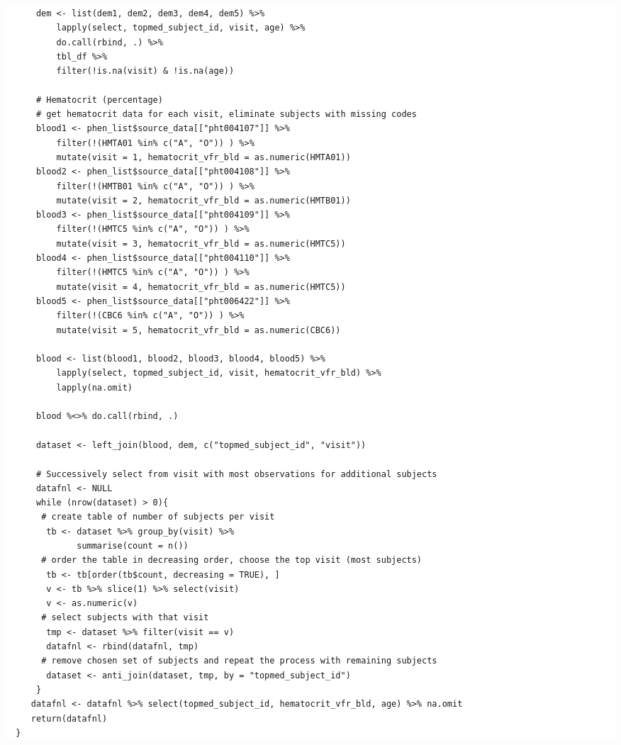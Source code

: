           dem <- list(dem1, dem2, dem3, dem4, dem5) %>%
              lapply(select, topmed_subject_id, visit, age) %>%
              do.call(rbind, .) %>%
              tbl_df %>%
              filter(!is.na(visit) & !is.na(age))
      
          # Hematocrit (percentage)
          # get hematocrit data for each visit, eliminate subjects with missing codes
          blood1 <- phen_list$source_data[["pht004107"]] %>%
              filter(!(HMTA01 %in% c("A", "O")) ) %>%
              mutate(visit = 1, hematocrit_vfr_bld = as.numeric(HMTA01))
          blood2 <- phen_list$source_data[["pht004108"]] %>%
              filter(!(HMTB01 %in% c("A", "O")) ) %>%
              mutate(visit = 2, hematocrit_vfr_bld = as.numeric(HMTB01))
          blood3 <- phen_list$source_data[["pht004109"]] %>%
              filter(!(HMTC5 %in% c("A", "O")) ) %>%
              mutate(visit = 3, hematocrit_vfr_bld = as.numeric(HMTC5))
          blood4 <- phen_list$source_data[["pht004110"]] %>%
              filter(!(HMTC5 %in% c("A", "O")) ) %>%
              mutate(visit = 4, hematocrit_vfr_bld = as.numeric(HMTC5))
          blood5 <- phen_list$source_data[["pht006422"]] %>%
              filter(!(CBC6 %in% c("A", "O")) ) %>%
              mutate(visit = 5, hematocrit_vfr_bld = as.numeric(CBC6))
      
          blood <- list(blood1, blood2, blood3, blood4, blood5) %>%
              lapply(select, topmed_subject_id, visit, hematocrit_vfr_bld) %>%
              lapply(na.omit)
      
          blood %<>% do.call(rbind, .)
      
          dataset <- left_join(blood, dem, c("topmed_subject_id", "visit"))
      
          # Successively select from visit with most observations for additional subjects
          datafnl <- NULL
          while (nrow(dataset) > 0){
           # create table of number of subjects per visit
            tb <- dataset %>% group_by(visit) %>%
                  summarise(count = n())
           # order the table in decreasing order, choose the top visit (most subjects)
            tb <- tb[order(tb$count, decreasing = TRUE), ]
            v <- tb %>% slice(1) %>% select(visit)
            v <- as.numeric(v)
           # select subjects with that visit
            tmp <- dataset %>% filter(visit == v)
            datafnl <- rbind(datafnl, tmp)
           # remove chosen set of subjects and repeat the process with remaining subjects
            dataset <- anti_join(dataset, tmp, by = "topmed_subject_id")
          }
         datafnl <- datafnl %>% select(topmed_subject_id, hematocrit_vfr_bld, age) %>% na.omit
         return(datafnl)
      }